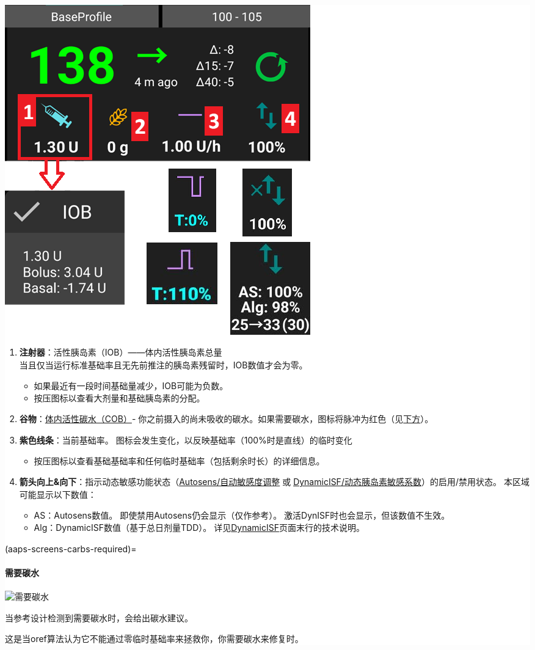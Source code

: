 ![部分D](../images/Home2020_TBR.png)

1. **注射器**：活性胰岛素（IOB）——体内活性胰岛素总量  
    当且仅当运行标准基础率且无先前推注的胰岛素残留时，IOB数值才会为零。
    
    * 如果最近有一段时间基础量减少，IOB可能为负数。
    * 按压图标以查看大剂量和基础胰岛素的分配。

2. **谷物**：[体内活性碳水（COB）](../DailyLifeWithAaps/CobCalculation.md)- 你之前摄入的尚未吸收的碳水。如果需要碳水，图标将脉冲为红色（见[下方](#aaps-screens-carbs-required)）。

3. **紫色线条**：当前基础率。 图标会发生变化，以反映基础率（100%时是直线）的临时变化 
    * 按压图标以查看基础基础率和任何临时基础率（包括剩余时长）的详细信息。
4. **箭头向上&向下**：指示动态敏感功能状态（[Autosens/自动敏感度调整](#Open-APS-features-autosens) 或 [DynamicISF/动态胰岛素敏感系数](#Open-APS-features-DynamicISF)）的启用/禁用状态。 本区域可能显示以下数值： 
    * AS：Autosens数值。 即使禁用Autosens仍会显示（仅作参考）。 激活DynISF时也会显示，但该数值不生效。
    * Alg：DynamicISF数值（基于总日剂量TDD）。 详见[DynamicISF](#Open-APS-features-DynamicISF)页面末行的技术说明。

(aaps-screens-carbs-required)=

#### 需要碳水

![需要碳水](../images/Home2020_CarbsRequired.png)

当参考设计检测到需要碳水时，会给出碳水建议。

这是当oref算法认为它不能通过零临时基础率来拯救你，你需要碳水来修复时。
